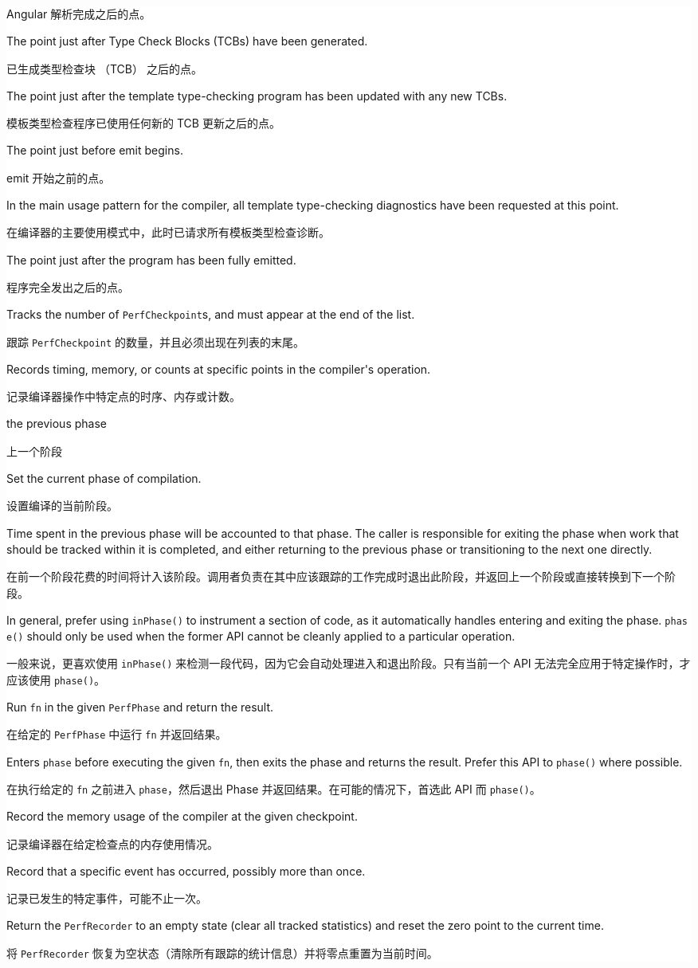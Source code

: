 Angular 解析完成之后的点。

The point just after Type Check Blocks \(TCBs\) have been generated.

已生成类型检查块 （TCB） 之后的点。

The point just after the template type-checking program has been updated with any new TCBs.

模板类型检查程序已使用任何新的 TCB 更新之后的点。

The point just before emit begins.

emit 开始之前的点。

In the main usage pattern for the compiler, all template type-checking diagnostics have been
requested at this point.

在编译器的主要使用模式中，此时已请求所有模板类型检查诊断。

The point just after the program has been fully emitted.

程序完全发出之后的点。

Tracks the number of `PerfCheckpoint`s, and must appear at the end of the list.

跟踪 `PerfCheckpoint` 的数量，并且必须出现在列表的末尾。

Records timing, memory, or counts at specific points in the compiler's operation.

记录编译器操作中特定点的时序、内存或计数。

the previous phase

上一个阶段

Set the current phase of compilation.

设置编译的当前阶段。

Time spent in the previous phase will be accounted to that phase. The caller is responsible for
exiting the phase when work that should be tracked within it is completed, and either returning
to the previous phase or transitioning to the next one directly.

在前一个阶段花费的时间将计入该阶段。调用者负责在其中应该跟踪的工作完成时退出此阶段，并返回上一个阶段或直接转换到下一个阶段。

In general, prefer using `inPhase()` to instrument a section of code, as it automatically
handles entering and exiting the phase. `phase()` should only be used when the former API
cannot be cleanly applied to a particular operation.

一般来说，更喜欢使用 `inPhase()` 来检测一段代码，因为它会自动处理进入和退出阶段。只有当前一个
API 无法完全应用于特定操作时，才应该使用 `phase()`。

Run `fn` in the given `PerfPhase` and return the result.

在给定的 `PerfPhase` 中运行 `fn` 并返回结果。

Enters `phase` before executing the given `fn`, then exits the phase and returns the result.
Prefer this API to `phase()` where possible.

在执行给定的 `fn` 之前进入 `phase`，然后退出 Phase 并返回结果。在可能的情况下，首选此 API 而
`phase()`。

Record the memory usage of the compiler at the given checkpoint.

记录编译器在给定检查点的内存使用情况。

Record that a specific event has occurred, possibly more than once.

记录已发生的特定事件，可能不止一次。

Return the `PerfRecorder` to an empty state \(clear all tracked statistics\) and reset the zero
point to the current time.

将 `PerfRecorder` 恢复为空状态（清除所有跟踪的统计信息）并将零点重置为当前时间。